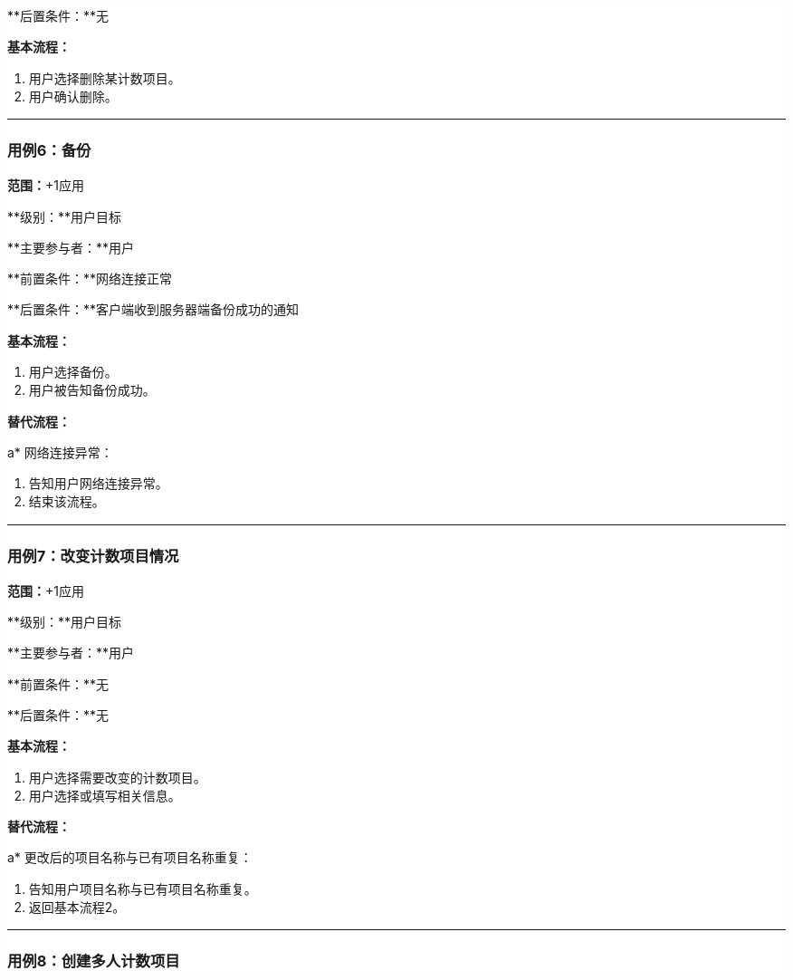 **后置条件：**无

**基本流程：**

1. 用户选择删除某计数项目。
2. 用户确认删除。

------

### 用例6：备份

**范围：**+1应用

**级别：**用户目标

**主要参与者：**用户

**前置条件：**网络连接正常

**后置条件：**客户端收到服务器端备份成功的通知

**基本流程：**

1. 用户选择备份。
2. 用户被告知备份成功。

**替代流程：**

a* 网络连接异常：

1. 告知用户网络连接异常。
2. 结束该流程。

------

### 用例7：改变计数项目情况

**范围：**+1应用

**级别：**用户目标

**主要参与者：**用户

**前置条件：**无

**后置条件：**无

**基本流程：**

1. 用户选择需要改变的计数项目。
2. 用户选择或填写相关信息。

**替代流程：**

a* 更改后的项目名称与已有项目名称重复：

1. 告知用户项目名称与已有项目名称重复。
2. 返回基本流程2。

------

### 用例8：创建多人计数项目
